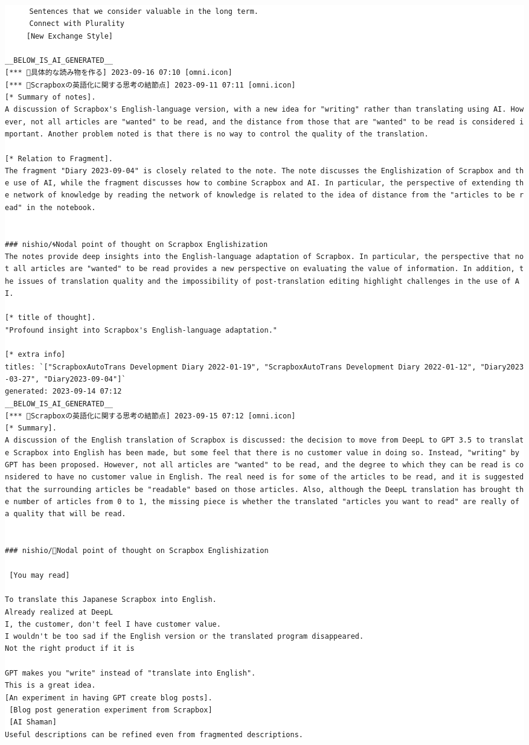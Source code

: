 ```
	　Sentences that we consider valuable in the long term.
	　Connect with Plurality
	 [New Exchange Style] 

__BELOW_IS_AI_GENERATED__
[*** 🔁具体的な読み物を作る] 2023-09-16 07:10 [omni.icon]
[*** 🔁Scrapboxの英語化に関する思考の結節点] 2023-09-11 07:11 [omni.icon]
[* Summary of notes].
A discussion of Scrapbox's English-language version, with a new idea for "writing" rather than translating using AI. However, not all articles are "wanted" to be read, and the distance from those that are "wanted" to be read is considered important. Another problem noted is that there is no way to control the quality of the translation.

[* Relation to Fragment].
The fragment "Diary 2023-09-04" is closely related to the note. The note discusses the Englishization of Scrapbox and the use of AI, while the fragment discusses how to combine Scrapbox and AI. In particular, the perspective of extending the network of knowledge by reading the network of knowledge is related to the idea of distance from the "articles to be read" in the notebook.


### nishio/🌀Nodal point of thought on Scrapbox Englishization
The notes provide deep insights into the English-language adaptation of Scrapbox. In particular, the perspective that not all articles are "wanted" to be read provides a new perspective on evaluating the value of information. In addition, the issues of translation quality and the impossibility of post-translation editing highlight challenges in the use of AI.

[* title of thought].
"Profound insight into Scrapbox's English-language adaptation."

[* extra info]
titles: `["ScrapboxAutoTrans Development Diary 2022-01-19", "ScrapboxAutoTrans Development Diary 2022-01-12", "Diary2023-03-27", "Diary2023-09-04"]`
generated: 2023-09-14 07:12
__BELOW_IS_AI_GENERATED__
[*** 🔁Scrapboxの英語化に関する思考の結節点] 2023-09-15 07:12 [omni.icon]
[* Summary].
A discussion of the English translation of Scrapbox is discussed: the decision to move from DeepL to GPT 3.5 to translate Scrapbox into English has been made, but some feel that there is no customer value in doing so. Instead, "writing" by GPT has been proposed. However, not all articles are "wanted" to be read, and the degree to which they can be read is considered to have no customer value in English. The real need is for some of the articles to be read, and it is suggested that the surrounding articles be "readable" based on those articles. Also, although the DeepL translation has brought the number of articles from 0 to 1, the missing piece is whether the translated "articles you want to read" are really of a quality that will be read.


### nishio/🔁Nodal point of thought on Scrapbox Englishization

 [You may read] 

To translate this Japanese Scrapbox into English.
Already realized at DeepL
I, the customer, don't feel I have customer value.
I wouldn't be too sad if the English version or the translated program disappeared.
Not the right product if it is

GPT makes you "write" instead of "translate into English".
This is a great idea.
[An experiment in having GPT create blog posts].
 [Blog post generation experiment from Scrapbox] 
 [AI Shaman] 
Useful descriptions can be refined even from fragmented descriptions.

```